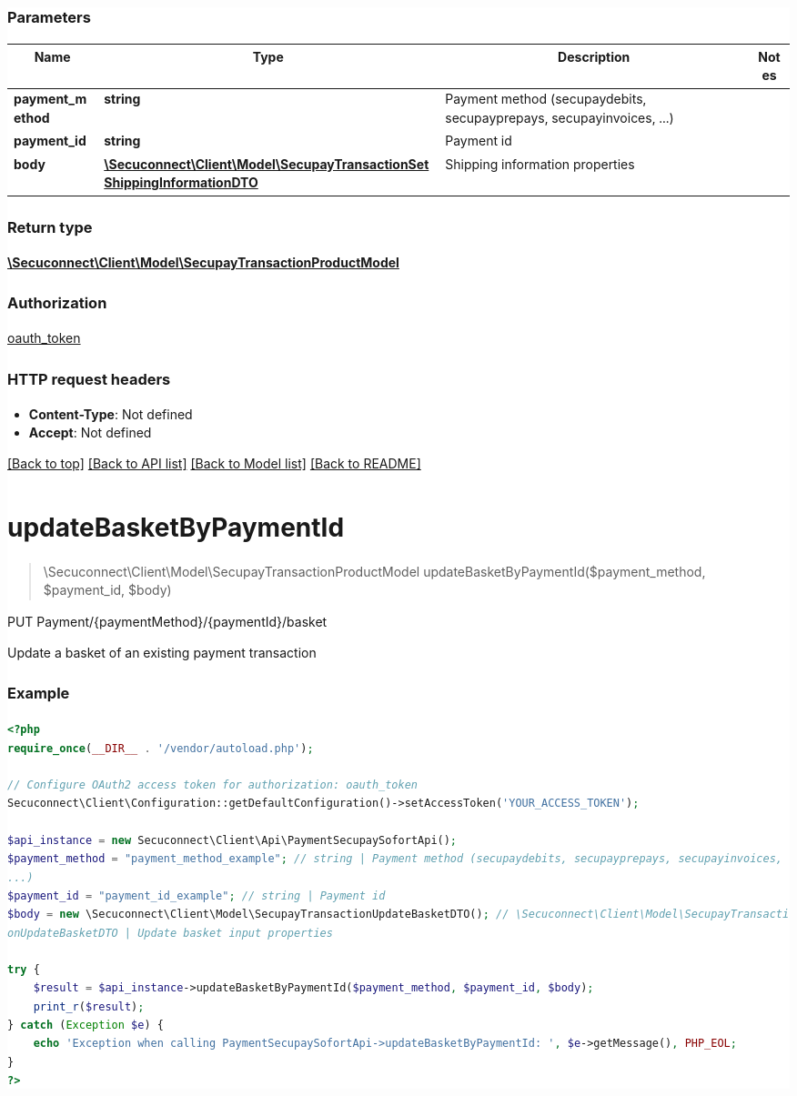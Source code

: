 ### Parameters

Name | Type | Description  | Notes
------------- | ------------- | ------------- | -------------
 **payment_method** | **string**| Payment method (secupaydebits, secupayprepays, secupayinvoices, ...) |
 **payment_id** | **string**| Payment id |
 **body** | [**\Secuconnect\Client\Model\SecupayTransactionSetShippingInformationDTO**](../Model/SecupayTransactionSetShippingInformationDTO.md)| Shipping information properties |

### Return type

[**\Secuconnect\Client\Model\SecupayTransactionProductModel**](../Model/SecupayTransactionProductModel.md)

### Authorization

[oauth_token](../../README.md#oauth_token)

### HTTP request headers

 - **Content-Type**: Not defined
 - **Accept**: Not defined

[[Back to top]](#) [[Back to API list]](../../README.md#documentation-for-api-endpoints) [[Back to Model list]](../../README.md#documentation-for-models) [[Back to README]](../../README.md)

# **updateBasketByPaymentId**
> \Secuconnect\Client\Model\SecupayTransactionProductModel updateBasketByPaymentId($payment_method, $payment_id, $body)

PUT Payment/{paymentMethod}/{paymentId}/basket

Update a basket of an existing payment transaction

### Example
```php
<?php
require_once(__DIR__ . '/vendor/autoload.php');

// Configure OAuth2 access token for authorization: oauth_token
Secuconnect\Client\Configuration::getDefaultConfiguration()->setAccessToken('YOUR_ACCESS_TOKEN');

$api_instance = new Secuconnect\Client\Api\PaymentSecupaySofortApi();
$payment_method = "payment_method_example"; // string | Payment method (secupaydebits, secupayprepays, secupayinvoices, ...)
$payment_id = "payment_id_example"; // string | Payment id
$body = new \Secuconnect\Client\Model\SecupayTransactionUpdateBasketDTO(); // \Secuconnect\Client\Model\SecupayTransactionUpdateBasketDTO | Update basket input properties

try {
    $result = $api_instance->updateBasketByPaymentId($payment_method, $payment_id, $body);
    print_r($result);
} catch (Exception $e) {
    echo 'Exception when calling PaymentSecupaySofortApi->updateBasketByPaymentId: ', $e->getMessage(), PHP_EOL;
}
?>
```
